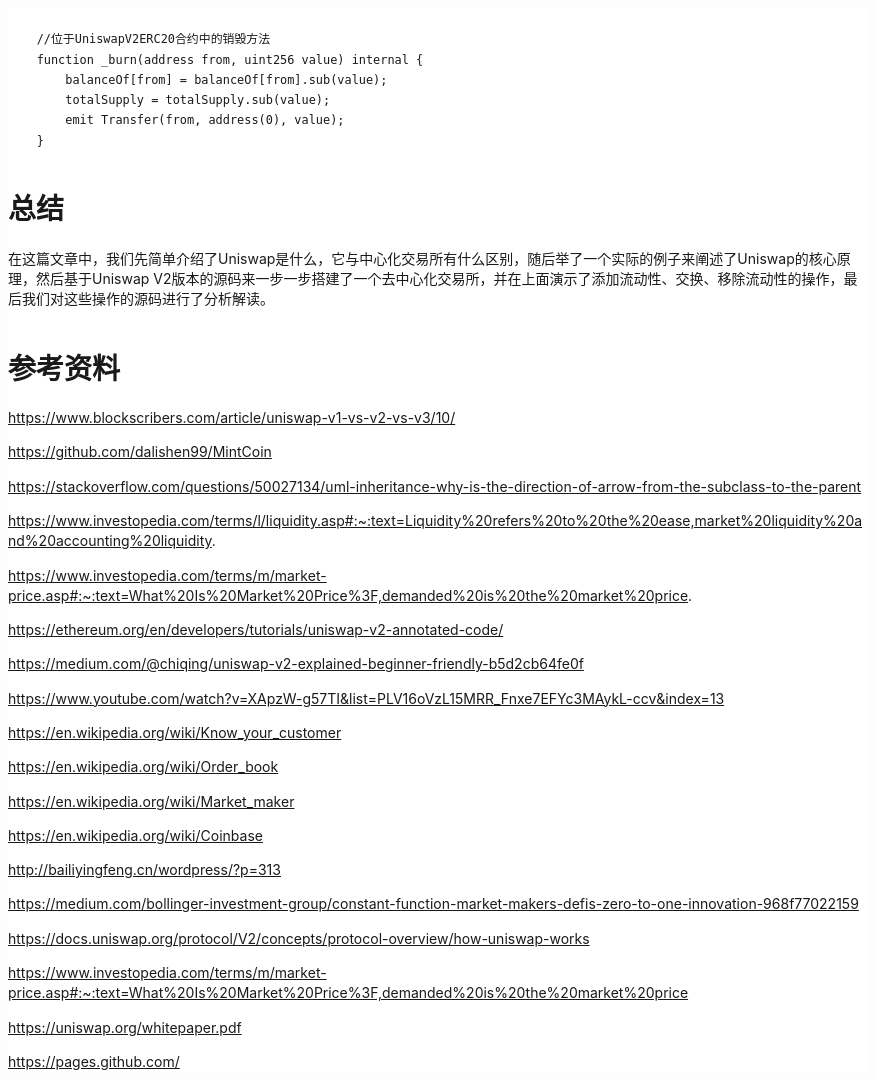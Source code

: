 ```solidity
    
    //位于UniswapV2ERC20合约中的销毁方法
    function _burn(address from, uint256 value) internal {
        balanceOf[from] = balanceOf[from].sub(value);
        totalSupply = totalSupply.sub(value);
        emit Transfer(from, address(0), value);
    }
```



# 总结

在这篇文章中，我们先简单介绍了Uniswap是什么，它与中心化交易所有什么区别，随后举了一个实际的例子来阐述了Uniswap的核心原理，然后基于Uniswap V2版本的源码来一步一步搭建了一个去中心化交易所，并在上面演示了添加流动性、交换、移除流动性的操作，最后我们对这些操作的源码进行了分析解读。



# 参考资料

https://www.blockscribers.com/article/uniswap-v1-vs-v2-vs-v3/10/

https://github.com/dalishen99/MintCoin

https://stackoverflow.com/questions/50027134/uml-inheritance-why-is-the-direction-of-arrow-from-the-subclass-to-the-parent

https://www.investopedia.com/terms/l/liquidity.asp#:~:text=Liquidity%20refers%20to%20the%20ease,market%20liquidity%20and%20accounting%20liquidity.

https://www.investopedia.com/terms/m/market-price.asp#:~:text=What%20Is%20Market%20Price%3F,demanded%20is%20the%20market%20price.

https://ethereum.org/en/developers/tutorials/uniswap-v2-annotated-code/

https://medium.com/@chiqing/uniswap-v2-explained-beginner-friendly-b5d2cb64fe0f	

https://www.youtube.com/watch?v=XApzW-g57TI&list=PLV16oVzL15MRR_Fnxe7EFYc3MAykL-ccv&index=13

https://en.wikipedia.org/wiki/Know_your_customer

https://en.wikipedia.org/wiki/Order_book

https://en.wikipedia.org/wiki/Market_maker

https://en.wikipedia.org/wiki/Coinbase

http://bailiyingfeng.cn/wordpress/?p=313

https://medium.com/bollinger-investment-group/constant-function-market-makers-defis-zero-to-one-innovation-968f77022159

https://docs.uniswap.org/protocol/V2/concepts/protocol-overview/how-uniswap-works

https://www.investopedia.com/terms/m/market-price.asp#:~:text=What%20Is%20Market%20Price%3F,demanded%20is%20the%20market%20price

https://uniswap.org/whitepaper.pdf

https://pages.github.com/



